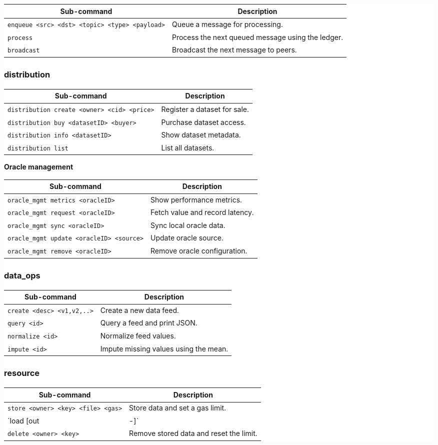 | Sub-command | Description |
|-------------|-------------|
| `enqueue <src> <dst> <topic> <type> <payload>` | Queue a message for processing. |
| `process` | Process the next queued message using the ledger. |
| `broadcast` | Broadcast the next message to peers. |
### distribution

| Sub-command | Description |
|-------------|-------------|
| `distribution create <owner> <cid> <price>` | Register a dataset for sale. |
| `distribution buy <datasetID> <buyer>` | Purchase dataset access. |
| `distribution info <datasetID>` | Show dataset metadata. |
| `distribution list` | List all datasets. |
**Oracle management**

| Sub-command | Description |
|-------------|-------------|
| `oracle_mgmt metrics <oracleID>` | Show performance metrics. |
| `oracle_mgmt request <oracleID>` | Fetch value and record latency. |
| `oracle_mgmt sync <oracleID>` | Sync local oracle data. |
| `oracle_mgmt update <oracleID> <source>` | Update oracle source. |
| `oracle_mgmt remove <oracleID>` | Remove oracle configuration. |
### data_ops

| Sub-command | Description |
|-------------|-------------|
| `create <desc> <v1,v2,..>` | Create a new data feed. |
| `query <id>` | Query a feed and print JSON. |
| `normalize <id>` | Normalize feed values. |
| `impute <id>` | Impute missing values using the mean. |
### resource

| Sub-command | Description |
|-------------|-------------|
| `store <owner> <key> <file> <gas>` | Store data and set a gas limit. |
| `load <owner> <key> [out|-]` | Load data for a key. |
| `delete <owner> <key>` | Remove stored data and reset the limit. |
